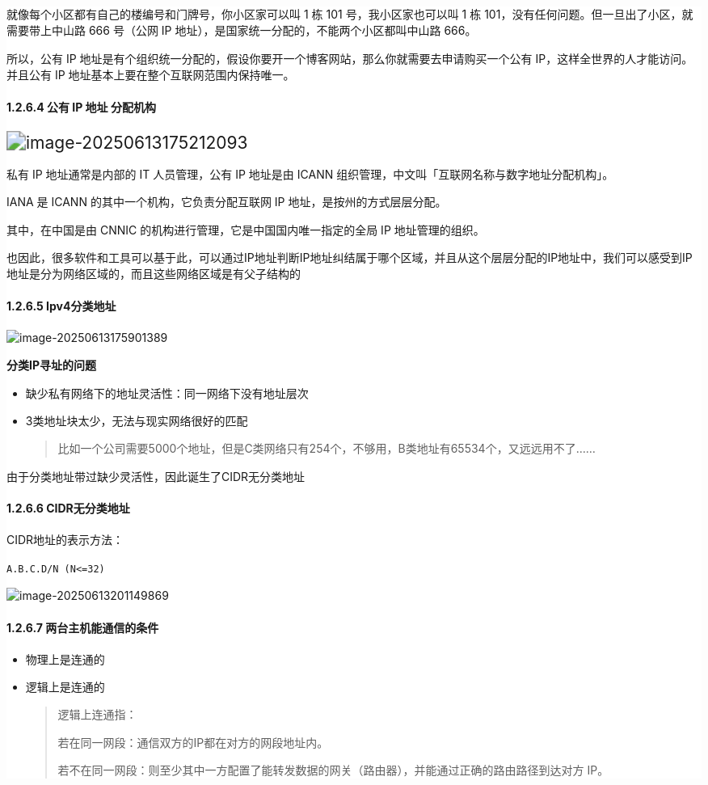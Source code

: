 就像每个⼩区都有⾃⼰的楼编号和⻔牌号，你⼩区家可以叫 1 栋 101 号，我⼩区家也可以叫 1 栋 101，没有任何问题。但⼀旦出了⼩区，就需要带上中⼭路 666 号（公⽹ IP 地址），是国家统⼀分配的，不能两个⼩区都叫中⼭路 666。

所以，公有 IP 地址是有个组织统⼀分配的，假设你要开⼀个博客⽹站，那么你就需要去申请购买⼀个公有 IP，这样全世界的⼈才能访问。并且公有 IP 地址基本上要在整个互联⽹范围内保持唯⼀。



#### 1.2.6.4 公有 IP 地址 分配机构



<img src="D:\git_repository\cyber_security_learning\markdown_img\image-20250613175212093-1750352921935-58.png" alt="image-20250613175212093" style="zoom: 150%;" />

私有 IP 地址通常是内部的 IT ⼈员管理，公有 IP 地址是由 ICANN 组织管理，中⽂叫「互联⽹名称与数字地址分配机构」。

IANA 是 ICANN 的其中⼀个机构，它负责分配互联⽹ IP 地址，是按州的⽅式层层分配。

其中，在中国是由 CNNIC 的机构进⾏管理，它是中国国内唯⼀指定的全局 IP 地址管理的组织。



也因此，很多软件和工具可以基于此，可以通过IP地址判断IP地址纠结属于哪个区域，并且从这个层层分配的IP地址中，我们可以感受到IP地址是分为网络区域的，而且这些网络区域是有父子结构的





#### 1.2.6.5 Ipv4分类地址

![image-20250613175901389](D:\git_repository\cyber_security_learning\markdown_img\image-20250613175901389-1750352921935-59.png)



**分类IP寻址的问题**

- 缺少私有网络下的地址灵活性：同一网络下没有地址层次

- 3类地址块太少，无法与现实网络很好的匹配

  > 比如一个公司需要5000个地址，但是C类网络只有254个，不够用，B类地址有65534个，又远远用不了……



由于分类地址带过缺少灵活性，因此诞生了CIDR无分类地址



#### 1.2.6.6 CIDR无分类地址

CIDR地址的表示方法：

```ABAP
A.B.C.D/N (N<=32)
```

![image-20250613201149869](D:\git_repository\cyber_security_learning\markdown_img\image-20250613201149869.png)



#### 1.2.6.7 两台主机能通信的条件

- 物理上是连通的

- 逻辑上是连通的

  > 逻辑上连通指：
  >
  > 若在同一网段：通信双方的IP都在对方的网段地址内。
  >
  > 若不在同一网段：则至少其中一方配置了能转发数据的网关（路由器），并能通过正确的路由路径到达对方 IP。
